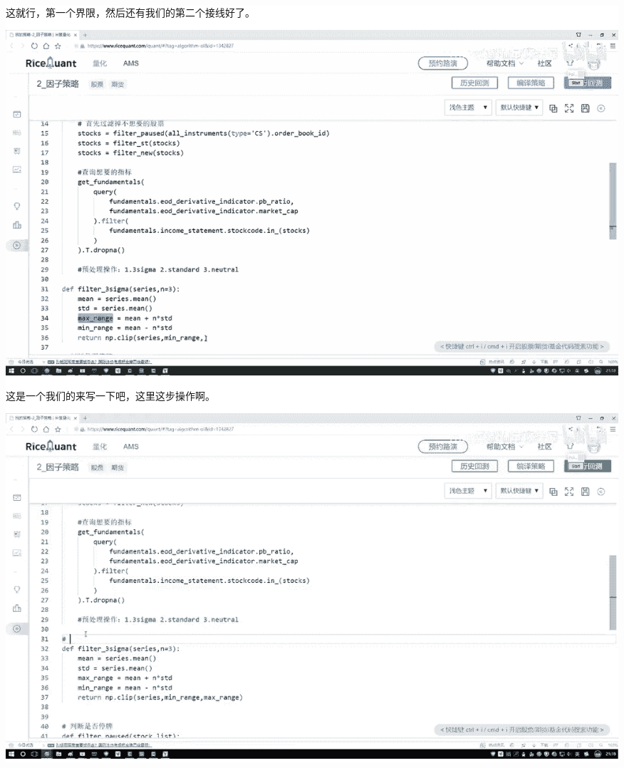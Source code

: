 这就行，第一个界限，然后还有我们的第二个接线好了。

![](img/ffc38188c49f14d0cec459b6a8e793fd_52.png)

这是一个我们的来写一下吧，这里这步操作啊。

![](img/ffc38188c49f14d0cec459b6a8e793fd_54.png)
